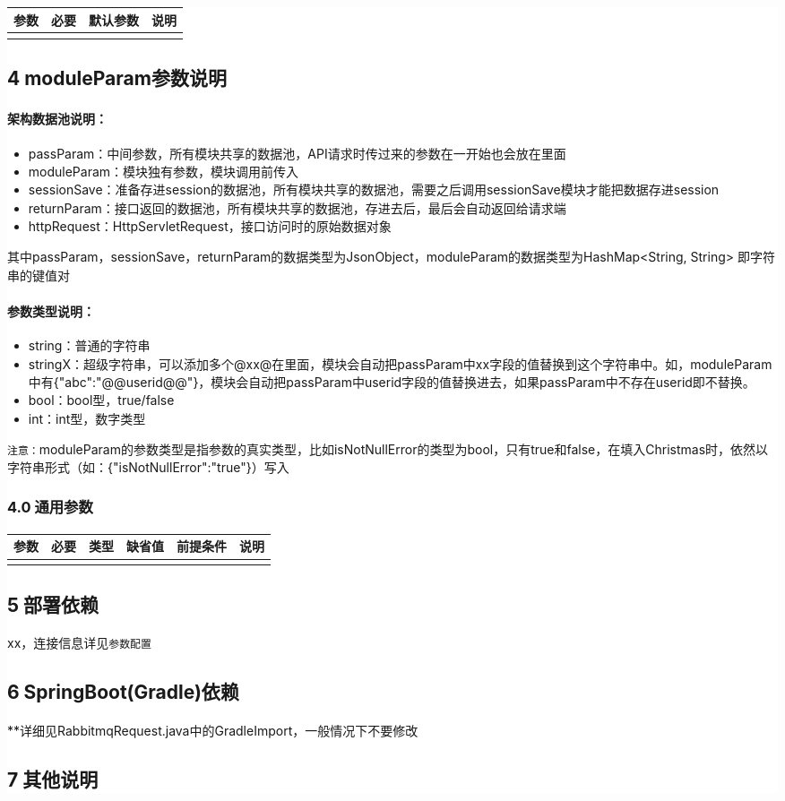 | 参数                                | 必要 | 默认参数 | 说明                                               |
| ----------------------------------- | ---- | -------- | -------------------------------------------------- |
|                                     |      |          |                                                     |


## 4 moduleParam参数说明

#### 架构数据池说明：
- passParam：中间参数，所有模块共享的数据池，API请求时传过来的参数在一开始也会放在里面
- moduleParam：模块独有参数，模块调用前传入
- sessionSave：准备存进session的数据池，所有模块共享的数据池，需要之后调用sessionSave模块才能把数据存进session
- returnParam：接口返回的数据池，所有模块共享的数据池，存进去后，最后会自动返回给请求端
- httpRequest：HttpServletRequest，接口访问时的原始数据对象

其中passParam，sessionSave，returnParam的数据类型为JsonObject，moduleParam的数据类型为HashMap<String, String> 即字符串的键值对

#### 参数类型说明：

- string：普通的字符串
- stringX：超级字符串，可以添加多个@xx@在里面，模块会自动把passParam中xx字段的值替换到这个字符串中。如，moduleParam中有{"abc":"@@userid@@"}，模块会自动把passParam中userid字段的值替换进去，如果passParam中不存在userid即不替换。
- bool：bool型，true/false
- int：int型，数字类型

`注意：`moduleParam的参数类型是指参数的真实类型，比如isNotNullError的类型为bool，只有true和false，在填入Christmas时，依然以字符串形式（如：{"isNotNullError":"true"}）写入
### 4.0 通用参数

| 参数    | 必要 | 类型   | 缺省值 | 前提条件 | 说明                                                      |
| ------- | ---- | ------ | ------ | -------- | --------------------------------------------------------- |
|        |        |      |        |          |   |


## 5 部署依赖

xx，连接信息详见`参数配置`

## 6 SpringBoot(Gradle)依赖
**详细见RabbitmqRequest.java中的GradleImport，一般情况下不要修改

## 7 其他说明
